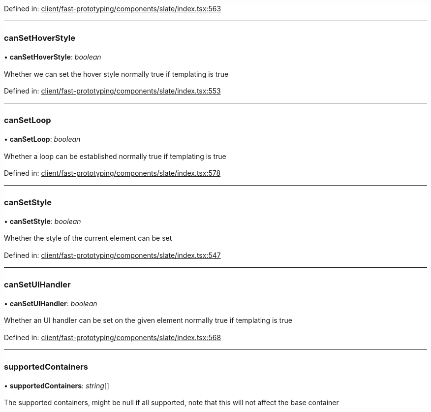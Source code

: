 Defined in: [client/fast-prototyping/components/slate/index.tsx:563](https://github.com/onzag/itemize/blob/3efa2a4a/client/fast-prototyping/components/slate/index.tsx#L563)

___

### canSetHoverStyle

• **canSetHoverStyle**: *boolean*

Whether we can set the hover style
normally true if templating is true

Defined in: [client/fast-prototyping/components/slate/index.tsx:553](https://github.com/onzag/itemize/blob/3efa2a4a/client/fast-prototyping/components/slate/index.tsx#L553)

___

### canSetLoop

• **canSetLoop**: *boolean*

Whether a loop can be established
normally true if templating is true

Defined in: [client/fast-prototyping/components/slate/index.tsx:578](https://github.com/onzag/itemize/blob/3efa2a4a/client/fast-prototyping/components/slate/index.tsx#L578)

___

### canSetStyle

• **canSetStyle**: *boolean*

Whether the style of the current element can be set

Defined in: [client/fast-prototyping/components/slate/index.tsx:547](https://github.com/onzag/itemize/blob/3efa2a4a/client/fast-prototyping/components/slate/index.tsx#L547)

___

### canSetUIHandler

• **canSetUIHandler**: *boolean*

Whether an UI handler can be set on the given element
normally true if templating is true

Defined in: [client/fast-prototyping/components/slate/index.tsx:568](https://github.com/onzag/itemize/blob/3efa2a4a/client/fast-prototyping/components/slate/index.tsx#L568)

___

### supportedContainers

• **supportedContainers**: *string*[]

The supported containers, might be null
if all supported, note that this will
not affect the base container
